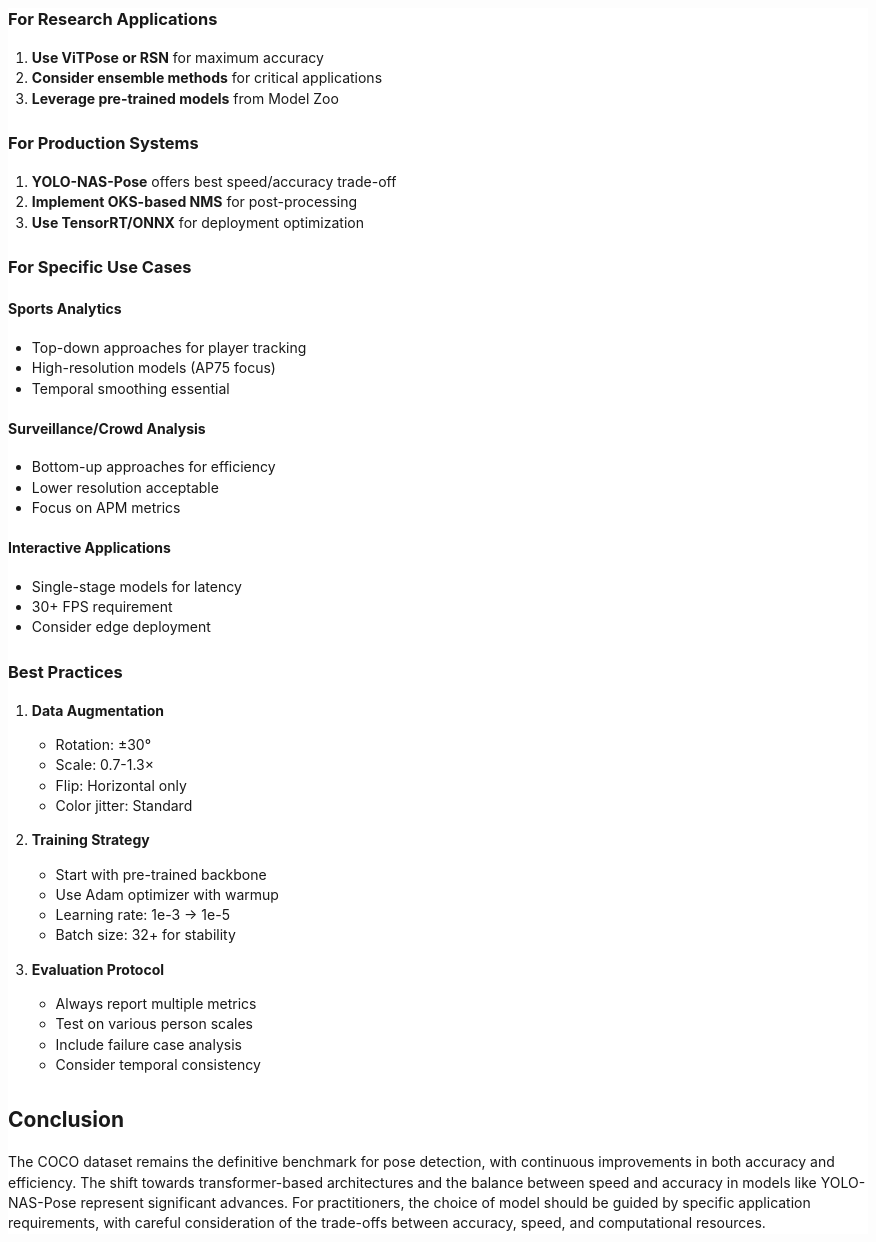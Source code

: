### For Research Applications
1. **Use ViTPose or RSN** for maximum accuracy
2. **Consider ensemble methods** for critical applications
3. **Leverage pre-trained models** from Model Zoo

### For Production Systems
1. **YOLO-NAS-Pose** offers best speed/accuracy trade-off
2. **Implement OKS-based NMS** for post-processing
3. **Use TensorRT/ONNX** for deployment optimization

### For Specific Use Cases

#### Sports Analytics
- Top-down approaches for player tracking
- High-resolution models (AP75 focus)
- Temporal smoothing essential

#### Surveillance/Crowd Analysis
- Bottom-up approaches for efficiency
- Lower resolution acceptable
- Focus on APM metrics

#### Interactive Applications
- Single-stage models for latency
- 30+ FPS requirement
- Consider edge deployment

### Best Practices

1. **Data Augmentation**
   - Rotation: ±30°
   - Scale: 0.7-1.3×
   - Flip: Horizontal only
   - Color jitter: Standard

2. **Training Strategy**
   - Start with pre-trained backbone
   - Use Adam optimizer with warmup
   - Learning rate: 1e-3 → 1e-5
   - Batch size: 32+ for stability

3. **Evaluation Protocol**
   - Always report multiple metrics
   - Test on various person scales
   - Include failure case analysis
   - Consider temporal consistency

## Conclusion

The COCO dataset remains the definitive benchmark for pose detection, with continuous improvements in both accuracy and efficiency. The shift towards transformer-based architectures and the balance between speed and accuracy in models like YOLO-NAS-Pose represent significant advances. For practitioners, the choice of model should be guided by specific application requirements, with careful consideration of the trade-offs between accuracy, speed, and computational resources.
